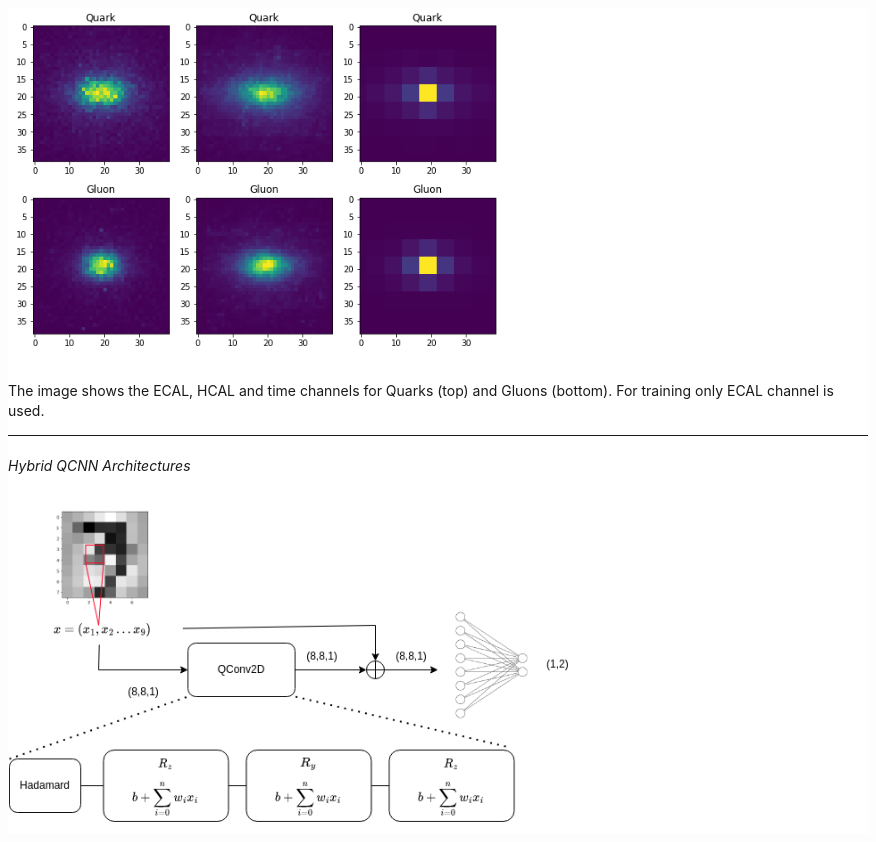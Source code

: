 <div class="col">
<img src="./images/qg.png"  height="auto" width="500px" display='block' />
</div>
</div>

The image shows the ECAL, HCAL and time channels for Quarks (top) and Gluons (bottom).
For training only ECAL channel is used.

---

###### Hybrid QCNN Architectures

<img src="./images/qconv2d-jax.png"  height="auto" width="600px" display='block' />
